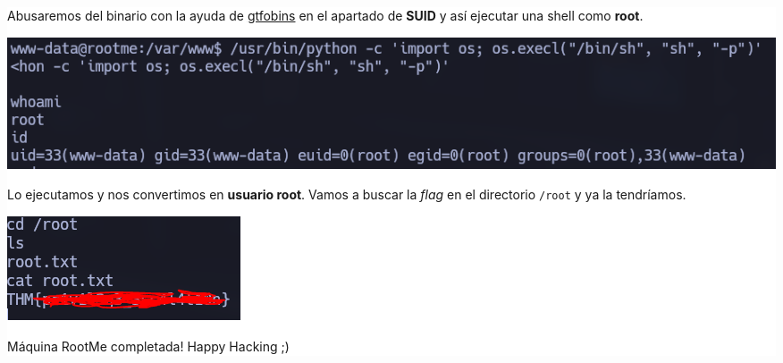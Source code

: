 Abusaremos del binario con la ayuda de [gtfobins](https://gtfobins.github.io/) en el apartado de **SUID** y así ejecutar una shell como **root**.

![20250521201918.png](/assets/media/20250521201918.png)

Lo ejecutamos y nos convertimos en **usuario root**. Vamos a buscar la *flag* en el directorio `/root` y ya la tendríamos.

![20250521202213.png](/assets/media/20250521202213.png)

Máquina RootMe completada!
Happy Hacking ;)


